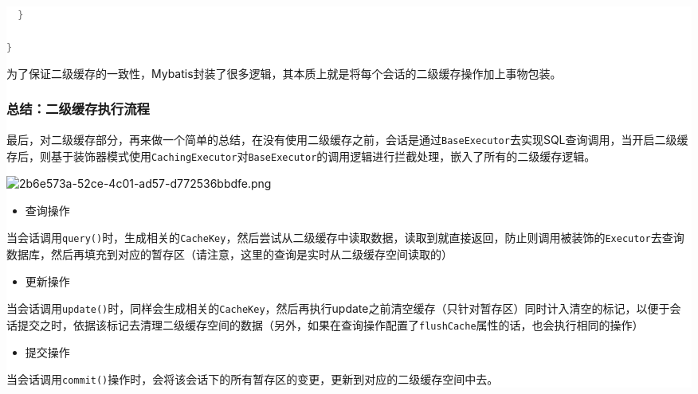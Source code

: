 ```java
  }

}
```

为了保证二级缓存的一致性，Mybatis封装了很多逻辑，其本质上就是将每个会话的二级缓存操作加上事物包装。

### 总结：二级缓存执行流程 ###

最后，对二级缓存部分，再来做一个简单的总结，在没有使用二级缓存之前，会话是通过`BaseExecutor`去实现SQL查询调用，当开启二级缓存后，则基于装饰器模式使用`CachingExecutor`对`BaseExecutor`的调用逻辑进行拦截处理，嵌入了所有的二级缓存逻辑。

![2b6e573a-52ce-4c01-ad57-d772536bbdfe.png][]

 *  查询操作

当会话调用`query()`时，生成相关的`CacheKey`，然后尝试从二级缓存中读取数据，读取到就直接返回，防止则调用被装饰的`Executor`去查询数据库，然后再填充到对应的暂存区（请注意，这里的查询是实时从二级缓存空间读取的）

 *  更新操作

当会话调用`update()`时，同样会生成相关的`CacheKey`，然后再执行update之前清空缓存（只针对暂存区）同时计入清空的标记，以便于会话提交之时，依据该标记去清理二级缓存空间的数据（另外，如果在查询操作配置了`flushCache`属性的话，也会执行相同的操作）

 *  提交操作

当会话调用`commit()`操作时，会将该会话下的所有暂存区的变更，更新到对应的二级缓存空间中去。


[88f83e04-b284-4abc-b68c-0c013a1616eb.png]: https://wenzewoo-cdn.oss-cn-chengdu.aliyuncs.com/images/20210804/88f83e04-b284-4abc-b68c-0c013a1616eb.png?x-oss-process=image/auto-orient,1/interlace,1/quality,q_70/format,jpg
[856f9684-5c1a-4220-8f9a-b4b4949c9c82.png]: https://wenzewoo-cdn.oss-cn-chengdu.aliyuncs.com/images/20210804/856f9684-5c1a-4220-8f9a-b4b4949c9c82.png?x-oss-process=image/auto-orient,1/interlace,1/quality,q_70/format,jpg
[d2573e6f-60d5-422f-aa5b-b235b5d4f9b2.png]: https://wenzewoo-cdn.oss-cn-chengdu.aliyuncs.com/images/20210804/d2573e6f-60d5-422f-aa5b-b235b5d4f9b2.png?x-oss-process=image/auto-orient,1/interlace,1/quality,q_70/format,jpg
[98bc8b42-8963-4a7b-acc3-f0cf5fd2fa03.png]: https://wenzewoo-cdn.oss-cn-chengdu.aliyuncs.com/images/20210804/98bc8b42-8963-4a7b-acc3-f0cf5fd2fa03.png?x-oss-process=image/auto-orient,1/interlace,1/quality,q_70/format,jpg
[751b1566-a573-436d-b641-468e9245674e.png]: https://wenzewoo-cdn.oss-cn-chengdu.aliyuncs.com/images/20210804/751b1566-a573-436d-b641-468e9245674e.png?x-oss-process=image/auto-orient,1/interlace,1/quality,q_70/format,jpg
[063fd9c9-09fc-4993-aac8-f1fd4b2166d3.png]: https://wenzewoo-cdn.oss-cn-chengdu.aliyuncs.com/images/20210804/063fd9c9-09fc-4993-aac8-f1fd4b2166d3.png?x-oss-process=image/auto-orient,1/interlace,1/quality,q_70/format,jpg
[ea1df496-5c5b-484d-8e40-e00f454504ef.png]: https://wenzewoo-cdn.oss-cn-chengdu.aliyuncs.com/images/20210804/ea1df496-5c5b-484d-8e40-e00f454504ef.png?x-oss-process=image/auto-orient,1/interlace,1/quality,q_70/format,jpg
[db83c1ab-6152-4ff7-b025-726020f59122.png]: https://wenzewoo-cdn.oss-cn-chengdu.aliyuncs.com/images/20210804/db83c1ab-6152-4ff7-b025-726020f59122.png?x-oss-process=image/auto-orient,1/interlace,1/quality,q_70/format,jpg
[5ca3520b-601f-4c95-b719-aabf8c412def.png]: https://wenzewoo-cdn.oss-cn-chengdu.aliyuncs.com/images/20210804/5ca3520b-601f-4c95-b719-aabf8c412def.png?x-oss-process=image/auto-orient,1/interlace,1/quality,q_70/format,jpg
[5c84a8c4-3fce-4aa8-b9d3-1b1f20d420bd.png]: https://wenzewoo-cdn.oss-cn-chengdu.aliyuncs.com/images/20210804/5c84a8c4-3fce-4aa8-b9d3-1b1f20d420bd.png?x-oss-process=image/auto-orient,1/interlace,1/quality,q_70/format,jpg
[e4743289-debd-4dc2-9de9-bc371f660910.png]: https://wenzewoo-cdn.oss-cn-chengdu.aliyuncs.com/images/20210804/e4743289-debd-4dc2-9de9-bc371f660910.png?x-oss-process=image/auto-orient,1/interlace,1/quality,q_70/format,jpg
[8967d424-6a5b-48a7-b14b-79c610ec0b1a.png]: https://wenzewoo-cdn.oss-cn-chengdu.aliyuncs.com/images/20210804/8967d424-6a5b-48a7-b14b-79c610ec0b1a.png?x-oss-process=image/auto-orient,1/interlace,1/quality,q_70/format,jpg
[0dc8785b-826e-4136-a9c5-b95e896f56e8.png]: https://wenzewoo-cdn.oss-cn-chengdu.aliyuncs.com/images/20210804/0dc8785b-826e-4136-a9c5-b95e896f56e8.png?x-oss-process=image/auto-orient,1/interlace,1/quality,q_70/format,jpg
[df16eb8b-1b25-4ca0-b526-3b2222d26b3c.png]: https://wenzewoo-cdn.oss-cn-chengdu.aliyuncs.com/images/20210804/df16eb8b-1b25-4ca0-b526-3b2222d26b3c.png?x-oss-process=image/auto-orient,1/interlace,1/quality,q_70/format,jpg
[6367e72f-ea82-4a46-a641-183a50a3e14b.png]: https://wenzewoo-cdn.oss-cn-chengdu.aliyuncs.com/images/20210804/6367e72f-ea82-4a46-a641-183a50a3e14b.png?x-oss-process=image/auto-orient,1/interlace,1/quality,q_70/format,jpg
[276e4fce-f04e-43f9-9b50-3fa38841391d.png]: https://wenzewoo-cdn.oss-cn-chengdu.aliyuncs.com/images/20210804/276e4fce-f04e-43f9-9b50-3fa38841391d.png?x-oss-process=image/auto-orient,1/interlace,1/quality,q_70/format,jpg
[daec14bc-eeb7-4aea-806a-91fb775caca6.png]: https://wenzewoo-cdn.oss-cn-chengdu.aliyuncs.com/images/20210804/daec14bc-eeb7-4aea-806a-91fb775caca6.png?x-oss-process=image/auto-orient,1/interlace,1/quality,q_70/format,jpg
[29f8a1c7-0580-4d1b-8a56-c47a5a333522.png]: https://wenzewoo-cdn.oss-cn-chengdu.aliyuncs.com/images/20210804/29f8a1c7-0580-4d1b-8a56-c47a5a333522.png?x-oss-process=image/auto-orient,1/interlace,1/quality,q_70/format,jpg
[7a50fbbc-e229-43ab-9b7e-95ffaabafc63.png]: https://wenzewoo-cdn.oss-cn-chengdu.aliyuncs.com/images/20210804/7a50fbbc-e229-43ab-9b7e-95ffaabafc63.png?x-oss-process=image/auto-orient,1/interlace,1/quality,q_70/format,jpg
[fe3e85d3-6ba3-4374-9088-ac8f8f41b2c6.png]: https://wenzewoo-cdn.oss-cn-chengdu.aliyuncs.com/images/20210804/fe3e85d3-6ba3-4374-9088-ac8f8f41b2c6.png?x-oss-process=image/auto-orient,1/interlace,1/quality,q_70/format,jpg
[9a22cc00-d75a-487c-b4a1-39b433dc8721.png]: https://wenzewoo-cdn.oss-cn-chengdu.aliyuncs.com/images/20210804/9a22cc00-d75a-487c-b4a1-39b433dc8721.png?x-oss-process=image/auto-orient,1/interlace,1/quality,q_70/format,jpg
[002324d0-44f3-430d-84ff-95d7ba4c1461.png]: https://wenzewoo-cdn.oss-cn-chengdu.aliyuncs.com/images/20210804/002324d0-44f3-430d-84ff-95d7ba4c1461.png?x-oss-process=image/auto-orient,1/interlace,1/quality,q_70/format,jpg
[2b6e573a-52ce-4c01-ad57-d772536bbdfe.png]: https://wenzewoo-cdn.oss-cn-chengdu.aliyuncs.com/images/20210804/2b6e573a-52ce-4c01-ad57-d772536bbdfe.png?x-oss-process=image/auto-orient,1/interlace,1/quality,q_70/format,jpg